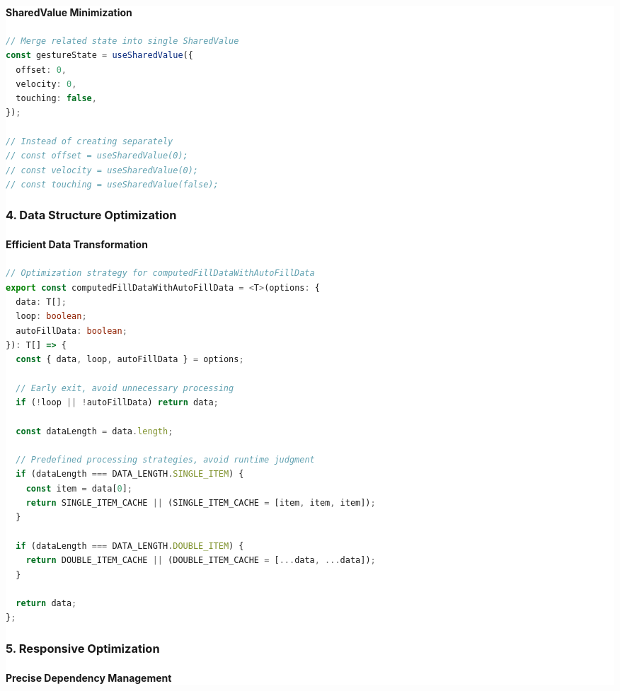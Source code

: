 #### SharedValue Minimization

```typescript
// Merge related state into single SharedValue
const gestureState = useSharedValue({
  offset: 0,
  velocity: 0,
  touching: false,
});

// Instead of creating separately
// const offset = useSharedValue(0);
// const velocity = useSharedValue(0);  
// const touching = useSharedValue(false);
```

### 4. Data Structure Optimization

#### Efficient Data Transformation

```typescript
// Optimization strategy for computedFillDataWithAutoFillData
export const computedFillDataWithAutoFillData = <T>(options: {
  data: T[];  
  loop: boolean;
  autoFillData: boolean; 
}): T[] => {
  const { data, loop, autoFillData } = options;
  
  // Early exit, avoid unnecessary processing
  if (!loop || !autoFillData) return data;
  
  const dataLength = data.length;
  
  // Predefined processing strategies, avoid runtime judgment
  if (dataLength === DATA_LENGTH.SINGLE_ITEM) {
    const item = data[0];
    return SINGLE_ITEM_CACHE || (SINGLE_ITEM_CACHE = [item, item, item]);
  }
  
  if (dataLength === DATA_LENGTH.DOUBLE_ITEM) {
    return DOUBLE_ITEM_CACHE || (DOUBLE_ITEM_CACHE = [...data, ...data]);
  }
  
  return data;
};
```

### 5. Responsive Optimization

#### Precise Dependency Management
